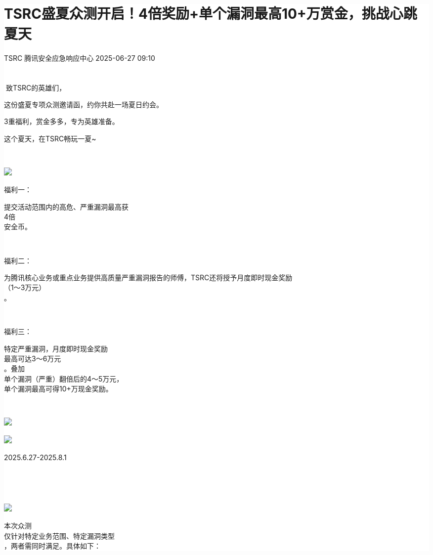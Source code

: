 #  TSRC盛夏众测开启！4倍奖励+单个漏洞最高10+万赏金，挑战心跳夏天  
TSRC  腾讯安全应急响应中心   2025-06-27 09:10  
  
#   
  
 致TSRC的英雄们，  
  
这份盛夏专项众测邀请函，约你共赴一场夏日约会。  
  
3重福利，赏金多多，专为英雄准备。  
  
这个夏天，在TSRC畅玩一夏~  
  
   
  
![](https://mmbiz.qpic.cn/mmbiz_jpg/JMH1pEQ7qP5hvankLG6Xpbhj9Rks49eAG2MftzEO06kXMyfbRiaaicOlfP9EBqbD4xmrZKXkj1ib18aG3rCYMkXKg/640?wx_fmt=jpeg&from=appmsg "")  
  
  
  
福利一：  
  
提交活动范围内的高危、严重漏洞最高获  
4倍  
安全币。  
  
   
  
福利二：  
  
为腾讯核心业务或重点业务提供高质量严重漏洞报告的师傅，TSRC还将授予月度即时现金奖励  
（1～3万元）  
。  
  
   
  
福利三：  
  
特定严重漏洞，月度即时现金奖励  
最高可达3～6万元  
。叠加  
单个漏洞（严重）翻倍后的4～5万元，  
单个漏洞最高可得10+万现金奖励。  
  
   
  
  
![](https://mmbiz.qpic.cn/mmbiz_gif/JMH1pEQ7qP5hvankLG6Xpbhj9Rks49eADfOPz4805SeibydHk3ejia5H5N3wNn59m8n76JhqtHvYjSJkvEibticZeA/640?wx_fmt=gif&from=appmsg "")  
  
![](https://mmbiz.qpic.cn/mmbiz_png/JMH1pEQ7qP5hvankLG6Xpbhj9Rks49eArqbXwq3dnialoproJibEqdYeI8cN0hficf8CKzNYnTP83lIFBverE88oQ/640?wx_fmt=png&from=appmsg "")  
  
2025.6.27-2025.8.1  
  
   
  
   
  
![](https://mmbiz.qpic.cn/mmbiz_jpg/JMH1pEQ7qP5hvankLG6Xpbhj9Rks49eAeGEMJviavibQpTrf15r9ia9ib2y0nfX73DvL6wJq5M8EXXOWrdal3hqSTA/640?wx_fmt=jpeg "")  
  
本次众测  
仅针对特定业务范围、特定漏洞类型  
，两者需同时满足。具体如下：  
  